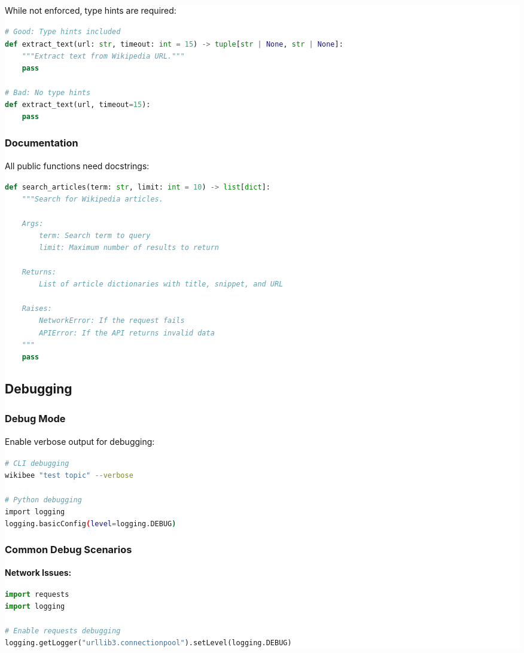 While not enforced, type hints are required:

```python
# Good: Type hints included
def extract_text(url: str, timeout: int = 15) -> tuple[str | None, str | None]:
    """Extract text from Wikipedia URL."""
    pass

# Bad: No type hints
def extract_text(url, timeout=15):
    pass
```

### Documentation

All public functions need docstrings:

```python
def search_articles(term: str, limit: int = 10) -> list[dict]:
    """Search for Wikipedia articles.
    
    Args:
        term: Search term to query
        limit: Maximum number of results to return
        
    Returns:
        List of article dictionaries with title, snippet, and URL
        
    Raises:
        NetworkError: If the request fails
        APIError: If the API returns invalid data
    """
    pass
```

## Debugging

### Debug Mode

Enable verbose output for debugging:

```bash
# CLI debugging
wikibee "test topic" --verbose

# Python debugging
import logging
logging.basicConfig(level=logging.DEBUG)
```

### Common Debug Scenarios

**Network Issues:**
```python
import requests
import logging

# Enable requests debugging
logging.getLogger("urllib3.connectionpool").setLevel(logging.DEBUG)
```
